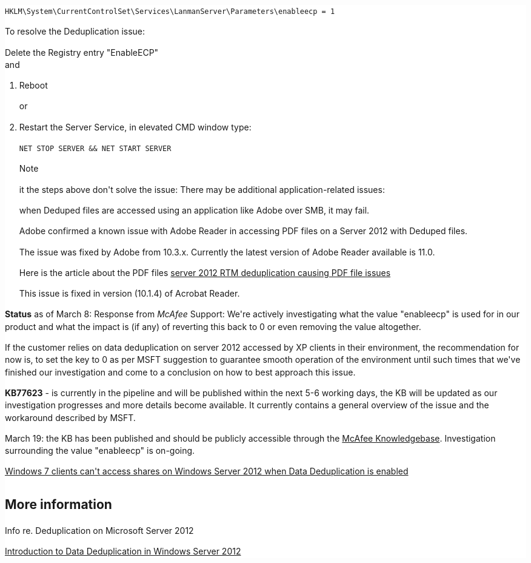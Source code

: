 `HKLM\System\CurrentControlSet\Services\LanmanServer\Parameters\enableecp = 1`

To resolve the Deduplication issue:

Delete the Registry entry "EnableECP"  
and  

1. Reboot  

    or  

2. Restart the Server Service, in elevated CMD window type:  

    `NET STOP SERVER && NET START SERVER`

    > [!Note]
    > it the steps above don't solve the issue: There may be additional application-related issues:
    >
    > when Deduped files are accessed using an application like Adobe over SMB, it may fail.
    >
    > Adobe confirmed a known issue with Adobe Reader in accessing PDF files on a Server 2012 with Deduped files.
    >
    > The issue was fixed by Adobe from 10.3.x. Currently the latest version of Adobe Reader available is 11.0.
    >
    > Here is the article about the PDF files [server 2012 RTM deduplication causing PDF file issues](https://social.technet.microsoft.com/Forums/en-US/winserver8gen/thread/b432494e-d969-46d5-867c-97bfa0fcb710)
    >
    > This issue is fixed in version (10.1.4) of Acrobat Reader.

 **Status** as of March 8: Response from *McAfee* Support: We're actively investigating what the value "enableecp" is used for in our product and what the impact is (if any) of reverting this back to 0 or even removing the value altogether.  

 If the customer relies on data deduplication on server 2012 accessed by XP clients in their environment, the recommendation for now is, to set the key to 0 as per MSFT suggestion to guarantee smooth operation of the environment until such times that we've finished our investigation and come to a conclusion on how to best approach this issue.  

 **KB77623** - is currently in the pipeline and will be published within the next 5-6 working days, the KB will be updated as our investigation progresses and more details become available. It currently contains a general overview of the issue and the workaround described by MSFT.  

 March 19: the KB has been published and should be publicly accessible through the [McAfee Knowledgebase](https://kcm.trellix.com/corporate/index?page=home). Investigation surrounding the value "enableecp" is on-going.  

 [Windows 7 clients can't access shares on Windows Server 2012 when Data Deduplication is enabled](https://kcm.trellix.com/corporate/index?page=content&id=KB77623)  

## More information

Info re. Deduplication on Microsoft Server 2012

[Introduction to Data Deduplication in Windows Server 2012](https://blogs.technet.com/b/filecab/archive/2012/05/21/introduction-to-data-deduplication-in-windows-server-2012.aspx)  
